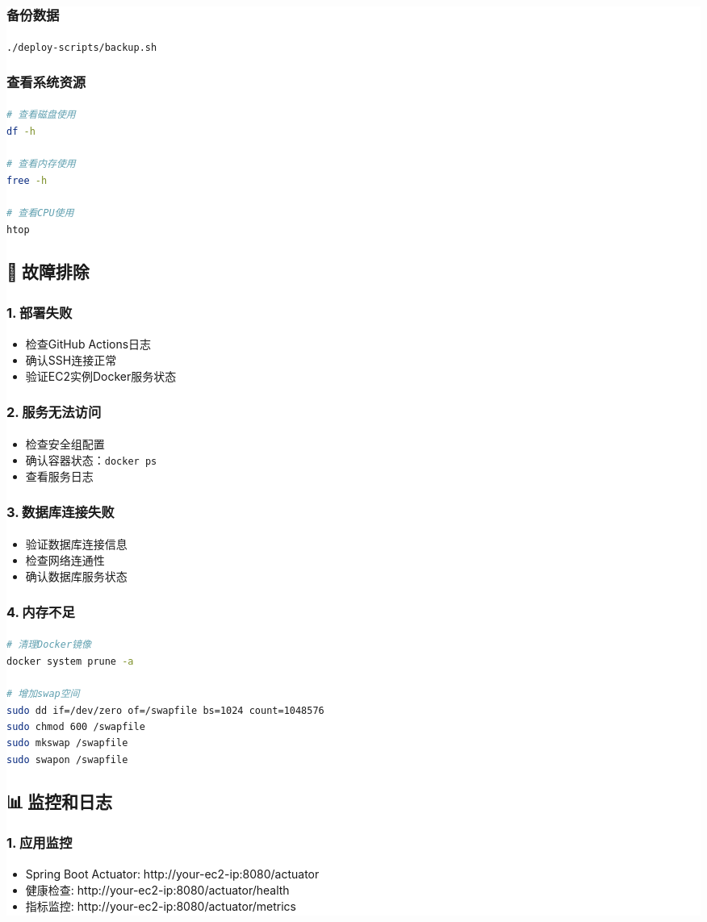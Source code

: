 ### 备份数据
```bash
./deploy-scripts/backup.sh
```

### 查看系统资源
```bash
# 查看磁盘使用
df -h

# 查看内存使用
free -h

# 查看CPU使用
htop
```

## 🔧 故障排除

### 1. 部署失败
- 检查GitHub Actions日志
- 确认SSH连接正常
- 验证EC2实例Docker服务状态

### 2. 服务无法访问
- 检查安全组配置
- 确认容器状态：`docker ps`
- 查看服务日志

### 3. 数据库连接失败
- 验证数据库连接信息
- 检查网络连通性
- 确认数据库服务状态

### 4. 内存不足
```bash
# 清理Docker镜像
docker system prune -a

# 增加swap空间
sudo dd if=/dev/zero of=/swapfile bs=1024 count=1048576
sudo chmod 600 /swapfile
sudo mkswap /swapfile
sudo swapon /swapfile
```

## 📊 监控和日志

### 1. 应用监控
- Spring Boot Actuator: http://your-ec2-ip:8080/actuator
- 健康检查: http://your-ec2-ip:8080/actuator/health
- 指标监控: http://your-ec2-ip:8080/actuator/metrics
